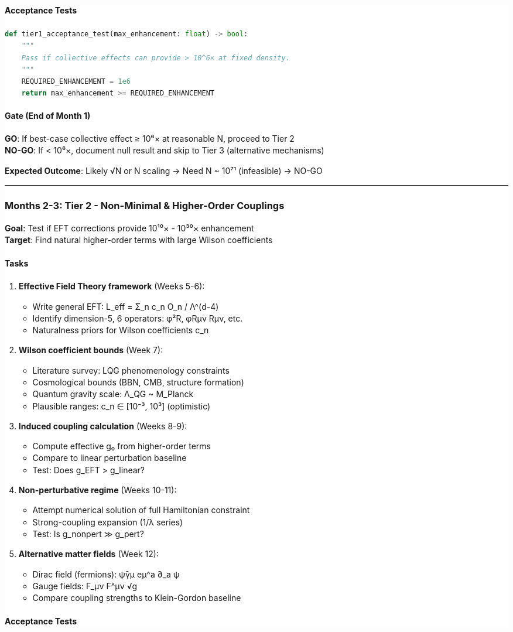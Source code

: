 #### Acceptance Tests

```python
def tier1_acceptance_test(max_enhancement: float) -> bool:
    """
    Pass if collective effects can provide > 10^6× at fixed density.
    """
    REQUIRED_ENHANCEMENT = 1e6
    return max_enhancement >= REQUIRED_ENHANCEMENT
```

#### Gate (End of Month 1)

**GO**: If best-case collective effect ≥ 10⁶× at reasonable N, proceed to Tier 2  
**NO-GO**: If < 10⁶×, document null result and skip to Tier 3 (alternative mechanisms)

**Expected Outcome**: Likely √N or N scaling → Need N ~ 10⁷¹ (infeasible) → NO-GO

---

### Months 2-3: Tier 2 - Non-Minimal & Higher-Order Couplings

**Goal**: Test if EFT corrections provide 10¹⁰× - 10³⁰× enhancement  
**Target**: Find natural higher-order terms with large Wilson coefficients

#### Tasks

1. **Effective Field Theory framework** (Weeks 5-6):
   - Write general EFT: L_eff = Σ_n c_n O_n / Λ^(d-4)
   - Identify dimension-5, 6 operators: φ²R, φRμν Rμν, etc.
   - Naturalness priors for Wilson coefficients c_n

2. **Wilson coefficient bounds** (Week 7):
   - Literature survey: LQG phenomenology constraints
   - Cosmological bounds (BBN, CMB, structure formation)
   - Quantum gravity scale: Λ_QG ~ M_Planck
   - Plausible ranges: c_n ∈ [10⁻³, 10³] (optimistic)

3. **Induced coupling calculation** (Weeks 8-9):
   - Compute effective g₀ from higher-order terms
   - Compare to linear perturbation baseline
   - Test: Does g_EFT > g_linear?

4. **Non-perturbative regime** (Weeks 10-11):
   - Attempt numerical solution of full Hamiltonian constraint
   - Strong-coupling expansion (1/λ series)
   - Test: Is g_nonpert ≫ g_pert?

5. **Alternative matter fields** (Week 12):
   - Dirac field (fermions): ψ̄γμ eμ^a ∂_a ψ
   - Gauge fields: F_μν F^μν √g
   - Compare coupling strengths to Klein-Gordon baseline

#### Acceptance Tests
